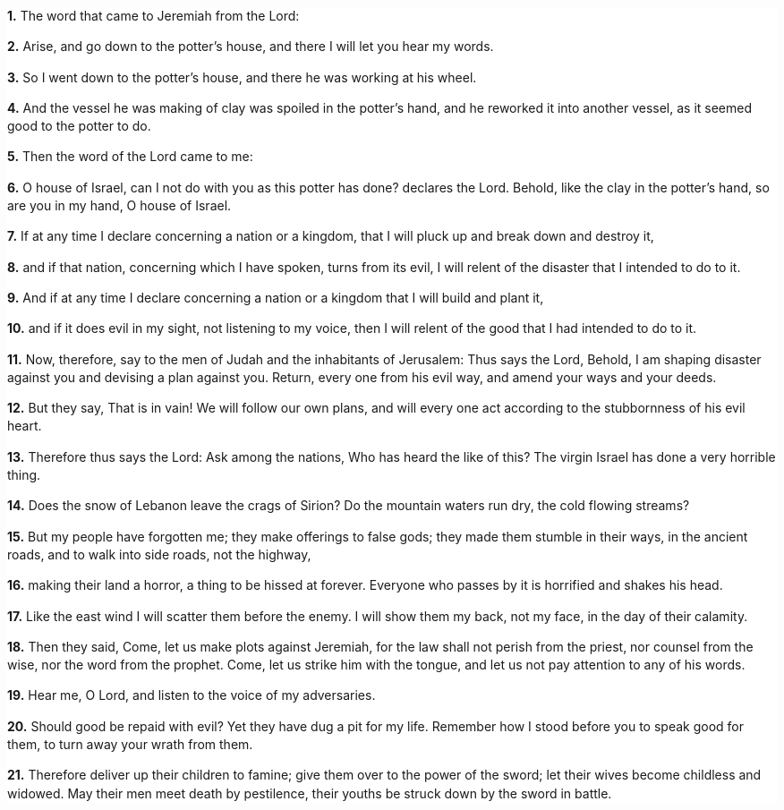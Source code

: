 **1.** The word that came to Jeremiah from the Lord: 

**2.** Arise, and go down to the potter’s house, and there I will let you hear my words. 

**3.** So I went down to the potter’s house, and there he was working at his wheel. 

**4.** And the vessel he was making of clay was spoiled in the potter’s hand, and he reworked it into another vessel, as it seemed good to the potter to do. 

**5.** Then the word of the Lord came to me: 

**6.** O house of Israel, can I not do with you as this potter has done? declares the Lord. Behold, like the clay in the potter’s hand, so are you in my hand, O house of Israel. 

**7.** If at any time I declare concerning a nation or a kingdom, that I will pluck up and break down and destroy it, 

**8.** and if that nation, concerning which I have spoken, turns from its evil, I will relent of the disaster that I intended to do to it. 

**9.** And if at any time I declare concerning a nation or a kingdom that I will build and plant it, 

**10.** and if it does evil in my sight, not listening to my voice, then I will relent of the good that I had intended to do to it. 

**11.** Now, therefore, say to the men of Judah and the inhabitants of Jerusalem: Thus says the Lord, Behold, I am shaping disaster against you and devising a plan against you. Return, every one from his evil way, and amend your ways and your deeds. 

**12.** But they say, That is in vain! We will follow our own plans, and will every one act according to the stubbornness of his evil heart. 

**13.** Therefore thus says the Lord: Ask among the nations, Who has heard the like of this? The virgin Israel has done a very horrible thing. 

**14.** Does the snow of Lebanon leave the crags of Sirion? Do the mountain waters run dry, the cold flowing streams? 

**15.** But my people have forgotten me; they make offerings to false gods; they made them stumble in their ways, in the ancient roads, and to walk into side roads, not the highway, 

**16.** making their land a horror, a thing to be hissed at forever. Everyone who passes by it is horrified and shakes his head. 

**17.** Like the east wind I will scatter them before the enemy. I will show them my back, not my face, in the day of their calamity. 

**18.** Then they said, Come, let us make plots against Jeremiah, for the law shall not perish from the priest, nor counsel from the wise, nor the word from the prophet. Come, let us strike him with the tongue, and let us not pay attention to any of his words. 

**19.** Hear me, O Lord, and listen to the voice of my adversaries. 

**20.** Should good be repaid with evil? Yet they have dug a pit for my life. Remember how I stood before you to speak good for them, to turn away your wrath from them. 

**21.** Therefore deliver up their children to famine; give them over to the power of the sword; let their wives become childless and widowed. May their men meet death by pestilence, their youths be struck down by the sword in battle. 
